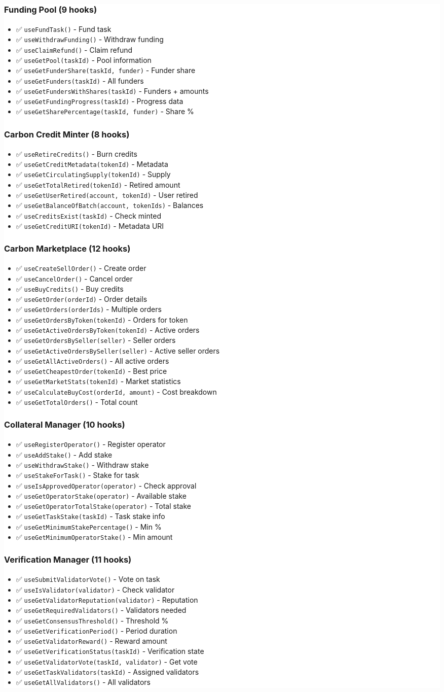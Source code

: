 ### Funding Pool (9 hooks)
- ✅ `useFundTask()` - Fund task
- ✅ `useWithdrawFunding()` - Withdraw funding
- ✅ `useClaimRefund()` - Claim refund
- ✅ `useGetPool(taskId)` - Pool information
- ✅ `useGetFunderShare(taskId, funder)` - Funder share
- ✅ `useGetFunders(taskId)` - All funders
- ✅ `useGetFundersWithShares(taskId)` - Funders + amounts
- ✅ `useGetFundingProgress(taskId)` - Progress data
- ✅ `useGetSharePercentage(taskId, funder)` - Share %

### Carbon Credit Minter (8 hooks)
- ✅ `useRetireCredits()` - Burn credits
- ✅ `useGetCreditMetadata(tokenId)` - Metadata
- ✅ `useGetCirculatingSupply(tokenId)` - Supply
- ✅ `useGetTotalRetired(tokenId)` - Retired amount
- ✅ `useGetUserRetired(account, tokenId)` - User retired
- ✅ `useGetBalanceOfBatch(account, tokenIds)` - Balances
- ✅ `useCreditsExist(taskId)` - Check minted
- ✅ `useGetCreditURI(tokenId)` - Metadata URI

### Carbon Marketplace (12 hooks)
- ✅ `useCreateSellOrder()` - Create order
- ✅ `useCancelOrder()` - Cancel order
- ✅ `useBuyCredits()` - Buy credits
- ✅ `useGetOrder(orderId)` - Order details
- ✅ `useGetOrders(orderIds)` - Multiple orders
- ✅ `useGetOrdersByToken(tokenId)` - Orders for token
- ✅ `useGetActiveOrdersByToken(tokenId)` - Active orders
- ✅ `useGetOrdersBySeller(seller)` - Seller orders
- ✅ `useGetActiveOrdersBySeller(seller)` - Active seller orders
- ✅ `useGetAllActiveOrders()` - All active orders
- ✅ `useGetCheapestOrder(tokenId)` - Best price
- ✅ `useGetMarketStats(tokenId)` - Market statistics
- ✅ `useCalculateBuyCost(orderId, amount)` - Cost breakdown
- ✅ `useGetTotalOrders()` - Total count

### Collateral Manager (10 hooks)
- ✅ `useRegisterOperator()` - Register operator
- ✅ `useAddStake()` - Add stake
- ✅ `useWithdrawStake()` - Withdraw stake
- ✅ `useStakeForTask()` - Stake for task
- ✅ `useIsApprovedOperator(operator)` - Check approval
- ✅ `useGetOperatorStake(operator)` - Available stake
- ✅ `useGetOperatorTotalStake(operator)` - Total stake
- ✅ `useGetTaskStake(taskId)` - Task stake info
- ✅ `useGetMinimumStakePercentage()` - Min %
- ✅ `useGetMinimumOperatorStake()` - Min amount

### Verification Manager (11 hooks)
- ✅ `useSubmitValidatorVote()` - Vote on task
- ✅ `useIsValidator(validator)` - Check validator
- ✅ `useGetValidatorReputation(validator)` - Reputation
- ✅ `useGetRequiredValidators()` - Validators needed
- ✅ `useGetConsensusThreshold()` - Threshold %
- ✅ `useGetVerificationPeriod()` - Period duration
- ✅ `useGetValidatorReward()` - Reward amount
- ✅ `useGetVerificationStatus(taskId)` - Verification state
- ✅ `useGetValidatorVote(taskId, validator)` - Get vote
- ✅ `useGetTaskValidators(taskId)` - Assigned validators
- ✅ `useGetAllValidators()` - All validators
